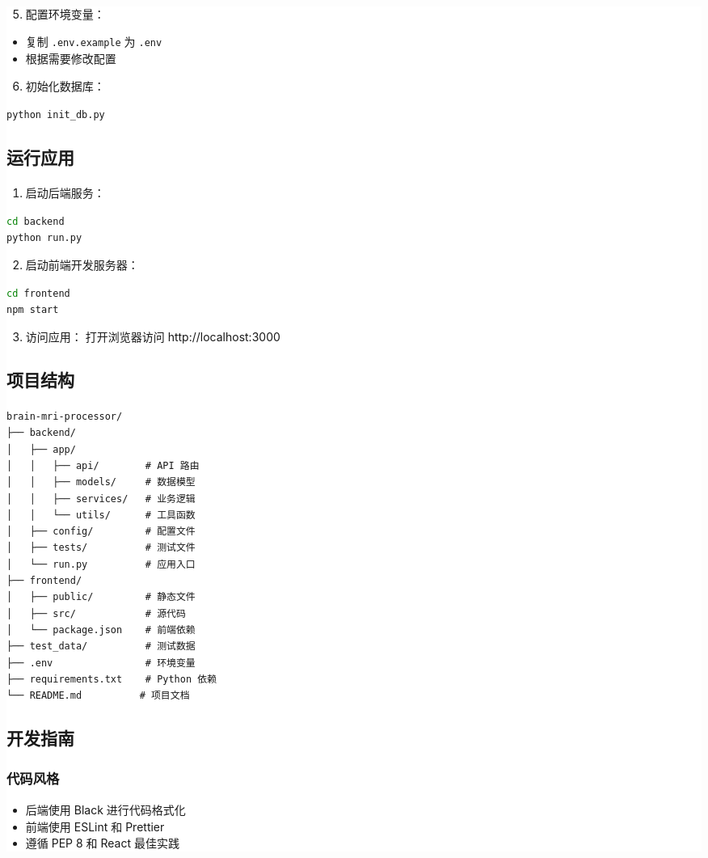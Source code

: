 5. 配置环境变量：
- 复制 `.env.example` 为 `.env`
- 根据需要修改配置

6. 初始化数据库：
```bash
python init_db.py
```

## 运行应用

1. 启动后端服务：
```bash
cd backend
python run.py
```

2. 启动前端开发服务器：
```bash
cd frontend
npm start
```

3. 访问应用：
打开浏览器访问 http://localhost:3000

## 项目结构

```
brain-mri-processor/
├── backend/
│   ├── app/
│   │   ├── api/        # API 路由
│   │   ├── models/     # 数据模型
│   │   ├── services/   # 业务逻辑
│   │   └── utils/      # 工具函数
│   ├── config/         # 配置文件
│   ├── tests/          # 测试文件
│   └── run.py          # 应用入口
├── frontend/
│   ├── public/         # 静态文件
│   ├── src/            # 源代码
│   └── package.json    # 前端依赖
├── test_data/          # 测试数据
├── .env                # 环境变量
├── requirements.txt    # Python 依赖
└── README.md          # 项目文档
```

## 开发指南

### 代码风格
- 后端使用 Black 进行代码格式化
- 前端使用 ESLint 和 Prettier
- 遵循 PEP 8 和 React 最佳实践
